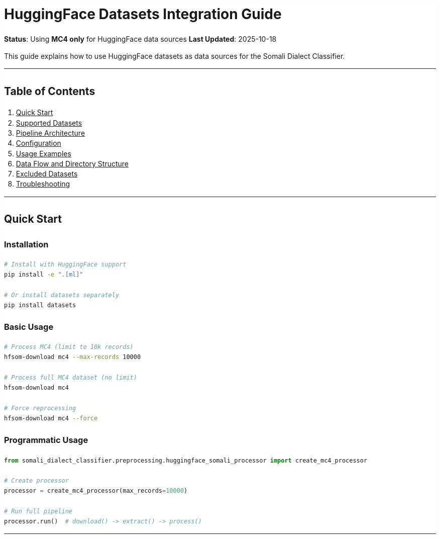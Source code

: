 # HuggingFace Datasets Integration Guide

**Status**: Using **MC4 only** for HuggingFace data sources
**Last Updated**: 2025-10-18

This guide explains how to use HuggingFace datasets as data sources for the Somali Dialect Classifier.

---

## Table of Contents

1. [Quick Start](#quick-start)
2. [Supported Datasets](#supported-datasets)
3. [Pipeline Architecture](#pipeline-architecture)
4. [Configuration](#configuration)
5. [Usage Examples](#usage-examples)
6. [Data Flow and Directory Structure](#data-flow-and-directory-structure)
7. [Excluded Datasets](#excluded-datasets)
8. [Troubleshooting](#troubleshooting)

---

## Quick Start

### Installation

```bash
# Install with HuggingFace support
pip install -e ".[ml]"

# Or install datasets separately
pip install datasets
```

### Basic Usage

```bash
# Process MC4 (limit to 10k records)
hfsom-download mc4 --max-records 10000

# Process full MC4 dataset (no limit)
hfsom-download mc4

# Force reprocessing
hfsom-download mc4 --force
```

### Programmatic Usage

```python
from somali_dialect_classifier.preprocessing.huggingface_somali_processor import create_mc4_processor

# Create processor
processor = create_mc4_processor(max_records=10000)

# Run full pipeline
processor.run()  # download() -> extract() -> process()
```

---